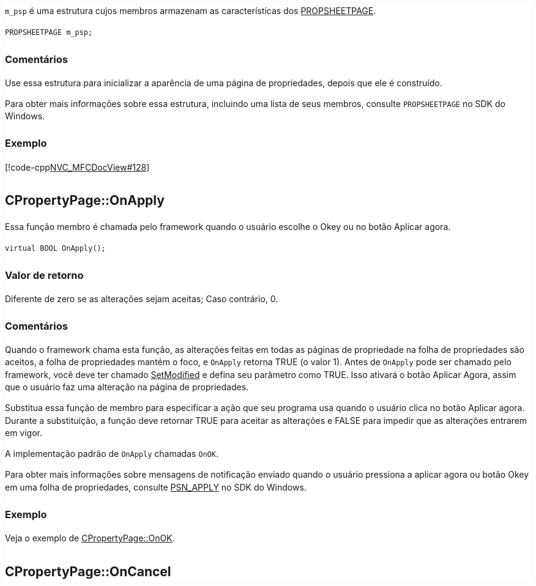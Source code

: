 `m_psp` é uma estrutura cujos membros armazenam as características dos [PROPSHEETPAGE](/windows/desktop/api/prsht/ns-prsht-_propsheetpagea_v2).

```
PROPSHEETPAGE m_psp;
```

### <a name="remarks"></a>Comentários

Use essa estrutura para inicializar a aparência de uma página de propriedades, depois que ele é construído.

Para obter mais informações sobre essa estrutura, incluindo uma lista de seus membros, consulte `PROPSHEETPAGE` no SDK do Windows.

### <a name="example"></a>Exemplo

[!code-cpp[NVC_MFCDocView#128](../../mfc/codesnippet/cpp/cpropertypage-class_3.cpp)]

##  <a name="onapply"></a>  CPropertyPage::OnApply

Essa função membro é chamada pelo framework quando o usuário escolhe o Okey ou no botão Aplicar agora.

```
virtual BOOL OnApply();
```

### <a name="return-value"></a>Valor de retorno

Diferente de zero se as alterações sejam aceitas; Caso contrário, 0.

### <a name="remarks"></a>Comentários

Quando o framework chama esta função, as alterações feitas em todas as páginas de propriedade na folha de propriedades são aceitos, a folha de propriedades mantém o foco, e `OnApply` retorna TRUE (o valor 1). Antes de `OnApply` pode ser chamado pelo framework, você deve ter chamado [SetModified](#setmodified) e defina seu parâmetro como TRUE. Isso ativará o botão Aplicar Agora, assim que o usuário faz uma alteração na página de propriedades.

Substitua essa função de membro para especificar a ação que seu programa usa quando o usuário clica no botão Aplicar agora. Durante a substituição, a função deve retornar TRUE para aceitar as alterações e FALSE para impedir que as alterações entrarem em vigor.

A implementação padrão de `OnApply` chamadas `OnOK`.

Para obter mais informações sobre mensagens de notificação enviado quando o usuário pressiona a aplicar agora ou botão Okey em uma folha de propriedades, consulte [PSN_APPLY](/windows/desktop/Controls/psn-apply) no SDK do Windows.

### <a name="example"></a>Exemplo

  Veja o exemplo de [CPropertyPage::OnOK](#onok).

##  <a name="oncancel"></a>  CPropertyPage::OnCancel
